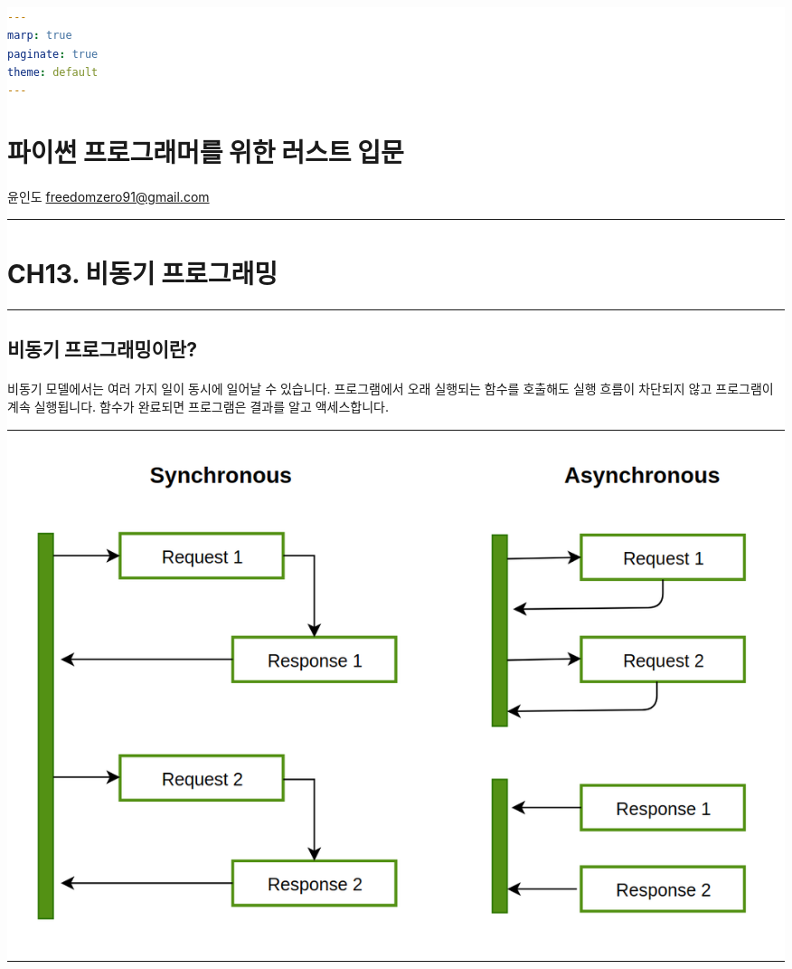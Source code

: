 ```yaml
---
marp: true
paginate: true
theme: default
---
```


# 파이썬 프로그래머를 위한 러스트 입문

윤인도
freedomzero91@gmail.com

---

# CH13. 비동기 프로그래밍

---

## 비동기 프로그래밍이란?

비동기 모델에서는 여러 가지 일이 동시에 일어날 수 있습니다. 프로그램에서 오래 실행되는 함수를 호출해도 실행 흐름이 차단되지 않고 프로그램이 계속 실행됩니다. 함수가 완료되면 프로그램은 결과를 알고 액세스합니다.

---

![sync](../src/assets/ch13-1.png)

---